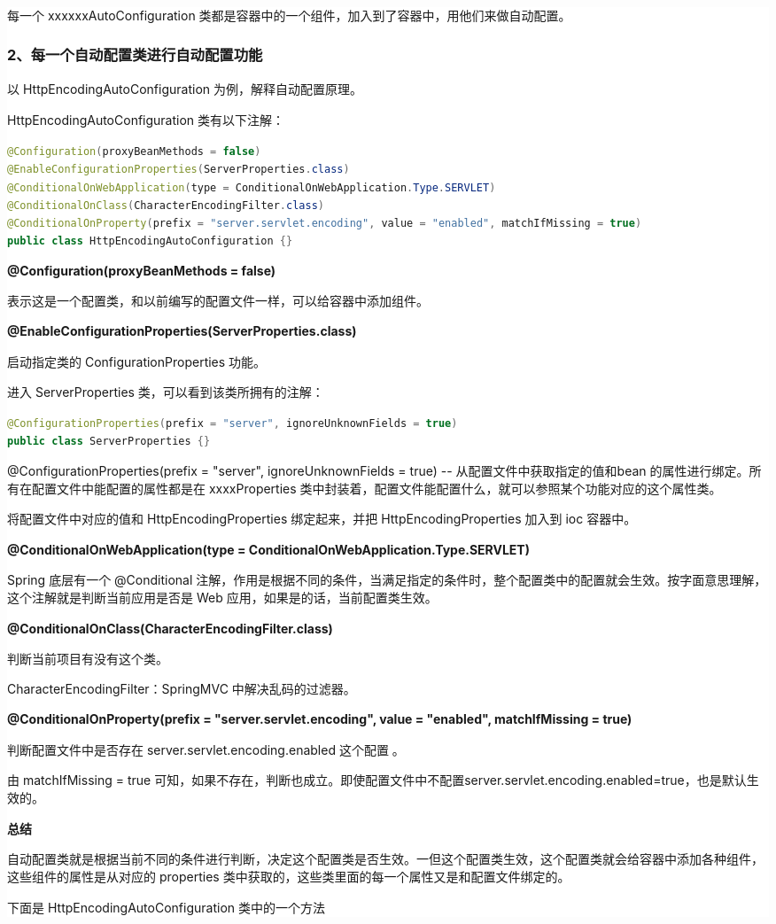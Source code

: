 每一个 xxxxxxAutoConfiguration 类都是容器中的一个组件，加入到了容器中，用他们来做自动配置。

### 2、每一个自动配置类进行自动配置功能

以 HttpEncodingAutoConfiguration 为例，解释自动配置原理。

HttpEncodingAutoConfiguration 类有以下注解：

```java
@Configuration(proxyBeanMethods = false)
@EnableConfigurationProperties(ServerProperties.class)
@ConditionalOnWebApplication(type = ConditionalOnWebApplication.Type.SERVLET)
@ConditionalOnClass(CharacterEncodingFilter.class)
@ConditionalOnProperty(prefix = "server.servlet.encoding", value = "enabled", matchIfMissing = true)
public class HttpEncodingAutoConfiguration {}
```

**@Configuration(proxyBeanMethods = false)**

表示这是一个配置类，和以前编写的配置文件一样，可以给容器中添加组件。

**@EnableConfigurationProperties(ServerProperties.class)**

启动指定类的 ConfigurationProperties 功能。

进入 ServerProperties 类，可以看到该类所拥有的注解：

```java
@ConfigurationProperties(prefix = "server", ignoreUnknownFields = true)
public class ServerProperties {}
```

@ConfigurationProperties(prefix = "server", ignoreUnknownFields = true)  -- 从配置文件中获取指定的值和bean 的属性进行绑定。所有在配置文件中能配置的属性都是在 xxxxProperties 类中封装着，配置文件能配置什么，就可以参照某个功能对应的这个属性类。

将配置文件中对应的值和 HttpEncodingProperties 绑定起来，并把 HttpEncodingProperties 加入到 ioc 容器中。

**@ConditionalOnWebApplication(type = ConditionalOnWebApplication.Type.SERVLET)**

Spring 底层有一个 @Conditional 注解，作用是根据不同的条件，当满足指定的条件时，整个配置类中的配置就会生效。按字面意思理解，这个注解就是判断当前应用是否是 Web 应用，如果是的话，当前配置类生效。

**@ConditionalOnClass(CharacterEncodingFilter.class)**

判断当前项目有没有这个类。

CharacterEncodingFilter：SpringMVC 中解决乱码的过滤器。

**@ConditionalOnProperty(prefix = "server.servlet.encoding", value = "enabled", matchIfMissing = true)**

判断配置文件中是否存在 server.servlet.encoding.enabled 这个配置 。

由 matchIfMissing = true 可知，如果不存在，判断也成立。即使配置文件中不配置server.servlet.encoding.enabled=true，也是默认生效的。

**总结**

自动配置类就是根据当前不同的条件进行判断，决定这个配置类是否生效。一但这个配置类生效，这个配置类就会给容器中添加各种组件，这些组件的属性是从对应的 properties 类中获取的，这些类里面的每一个属性又是和配置文件绑定的。

下面是 HttpEncodingAutoConfiguration 类中的一个方法
